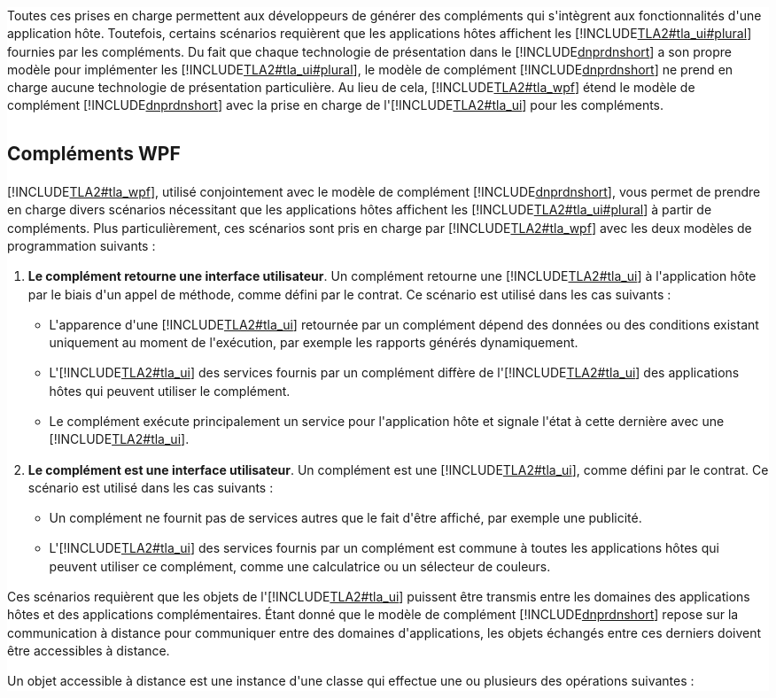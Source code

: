  Toutes ces prises en charge permettent aux développeurs de générer des compléments qui s'intègrent aux fonctionnalités d'une application hôte.  Toutefois, certains scénarios requièrent que les applications hôtes affichent les [!INCLUDE[TLA2#tla_ui#plural](../../../../includes/tla2sharptla-uisharpplural-md.md)] fournies par les compléments.  Du fait que chaque technologie de présentation dans le [!INCLUDE[dnprdnshort](../../../../includes/dnprdnshort-md.md)] a son propre modèle pour implémenter les [!INCLUDE[TLA2#tla_ui#plural](../../../../includes/tla2sharptla-uisharpplural-md.md)], le modèle de complément [!INCLUDE[dnprdnshort](../../../../includes/dnprdnshort-md.md)] ne prend en charge aucune technologie de présentation particulière.  Au lieu de cela, [!INCLUDE[TLA2#tla_wpf](../../../../includes/tla2sharptla-wpf-md.md)] étend le modèle de complément [!INCLUDE[dnprdnshort](../../../../includes/dnprdnshort-md.md)] avec la prise en charge de l'[!INCLUDE[TLA2#tla_ui](../../../../includes/tla2sharptla-ui-md.md)] pour les compléments.  
  
<a name="WPFAddInModel"></a>   
## Compléments WPF  
 [!INCLUDE[TLA2#tla_wpf](../../../../includes/tla2sharptla-wpf-md.md)], utilisé conjointement avec le modèle de complément [!INCLUDE[dnprdnshort](../../../../includes/dnprdnshort-md.md)], vous permet de prendre en charge divers scénarios nécessitant que les applications hôtes affichent les [!INCLUDE[TLA2#tla_ui#plural](../../../../includes/tla2sharptla-uisharpplural-md.md)] à partir de compléments.  Plus particulièrement, ces scénarios sont pris en charge par [!INCLUDE[TLA2#tla_wpf](../../../../includes/tla2sharptla-wpf-md.md)] avec les deux modèles de programmation suivants :  
  
1.  **Le complément retourne une interface utilisateur**.  Un complément retourne une [!INCLUDE[TLA2#tla_ui](../../../../includes/tla2sharptla-ui-md.md)] à l'application hôte par le biais d'un appel de méthode, comme défini par le contrat.  Ce scénario est utilisé dans les cas suivants :  
  
    -   L'apparence d'une [!INCLUDE[TLA2#tla_ui](../../../../includes/tla2sharptla-ui-md.md)] retournée par un complément dépend des données ou des conditions existant uniquement au moment de l'exécution, par exemple les rapports générés dynamiquement.  
  
    -   L'[!INCLUDE[TLA2#tla_ui](../../../../includes/tla2sharptla-ui-md.md)] des services fournis par un complément diffère de l'[!INCLUDE[TLA2#tla_ui](../../../../includes/tla2sharptla-ui-md.md)] des applications hôtes qui peuvent utiliser le complément.  
  
    -   Le complément exécute principalement un service pour l'application hôte et signale l'état à cette dernière avec une [!INCLUDE[TLA2#tla_ui](../../../../includes/tla2sharptla-ui-md.md)].  
  
2.  **Le complément est une interface utilisateur**.  Un complément est une [!INCLUDE[TLA2#tla_ui](../../../../includes/tla2sharptla-ui-md.md)], comme défini par le contrat.  Ce scénario est utilisé dans les cas suivants :  
  
    -   Un complément ne fournit pas de services autres que le fait d'être affiché, par exemple une publicité.  
  
    -   L'[!INCLUDE[TLA2#tla_ui](../../../../includes/tla2sharptla-ui-md.md)] des services fournis par un complément est commune à toutes les applications hôtes qui peuvent utiliser ce complément, comme une calculatrice ou un sélecteur de couleurs.  
  
 Ces scénarios requièrent que les objets de l'[!INCLUDE[TLA2#tla_ui](../../../../includes/tla2sharptla-ui-md.md)] puissent être transmis entre les domaines des applications hôtes et des applications complémentaires.  Étant donné que le modèle de complément [!INCLUDE[dnprdnshort](../../../../includes/dnprdnshort-md.md)] repose sur la communication à distance pour communiquer entre des domaines d'applications, les objets échangés entre ces derniers doivent être accessibles à distance.  
  
 Un objet accessible à distance est une instance d'une classe qui effectue une ou plusieurs des opérations suivantes :  
  